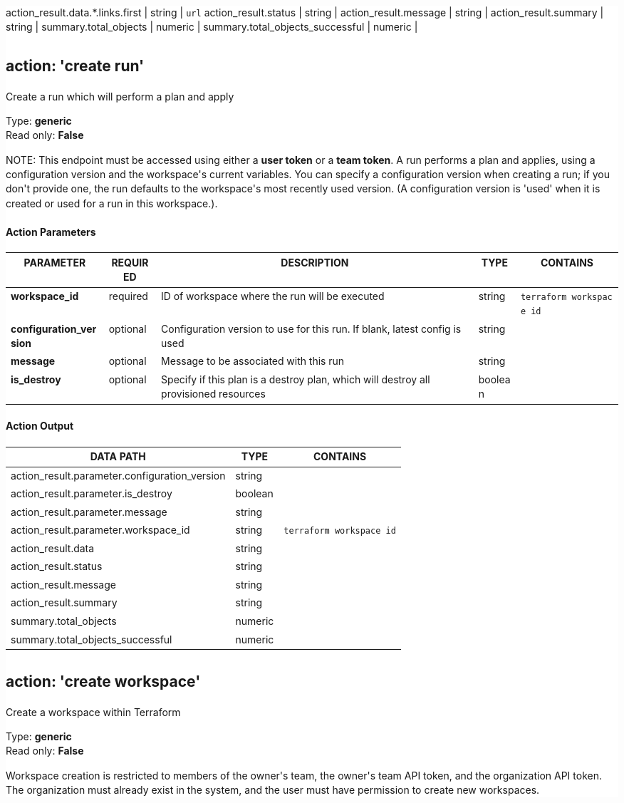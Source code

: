 action\_result\.data\.\*\.links\.first | string |  `url` 
action\_result\.status | string | 
action\_result\.message | string | 
action\_result\.summary | string | 
summary\.total\_objects | numeric | 
summary\.total\_objects\_successful | numeric |   

## action: 'create run'
Create a run which will perform a plan and apply

Type: **generic**  
Read only: **False**

NOTE\: This endpoint must be accessed using either a <b>user token</b> or a <b>team token</b>\. A run performs a plan and applies, using a configuration version and the workspace's current variables\. You can specify a configuration version when creating a run; if you don't provide one, the run defaults to the workspace's most recently used version\. \(A configuration version is 'used' when it is created or used for a run in this workspace\.\)\.

#### Action Parameters
PARAMETER | REQUIRED | DESCRIPTION | TYPE | CONTAINS
--------- | -------- | ----------- | ---- | --------
**workspace\_id** |  required  | ID of workspace where the run will be executed | string |  `terraform workspace id` 
**configuration\_version** |  optional  | Configuration version to use for this run\. If blank, latest config is used | string | 
**message** |  optional  | Message to be associated with this run | string | 
**is\_destroy** |  optional  | Specify if this plan is a destroy plan, which will destroy all provisioned resources | boolean | 

#### Action Output
DATA PATH | TYPE | CONTAINS
--------- | ---- | --------
action\_result\.parameter\.configuration\_version | string | 
action\_result\.parameter\.is\_destroy | boolean | 
action\_result\.parameter\.message | string | 
action\_result\.parameter\.workspace\_id | string |  `terraform workspace id` 
action\_result\.data | string | 
action\_result\.status | string | 
action\_result\.message | string | 
action\_result\.summary | string | 
summary\.total\_objects | numeric | 
summary\.total\_objects\_successful | numeric |   

## action: 'create workspace'
Create a workspace within Terraform

Type: **generic**  
Read only: **False**

Workspace creation is restricted to members of the owner's team, the owner's team API token, and the organization API token\. The organization must already exist in the system, and the user must have permission to create new workspaces\.
